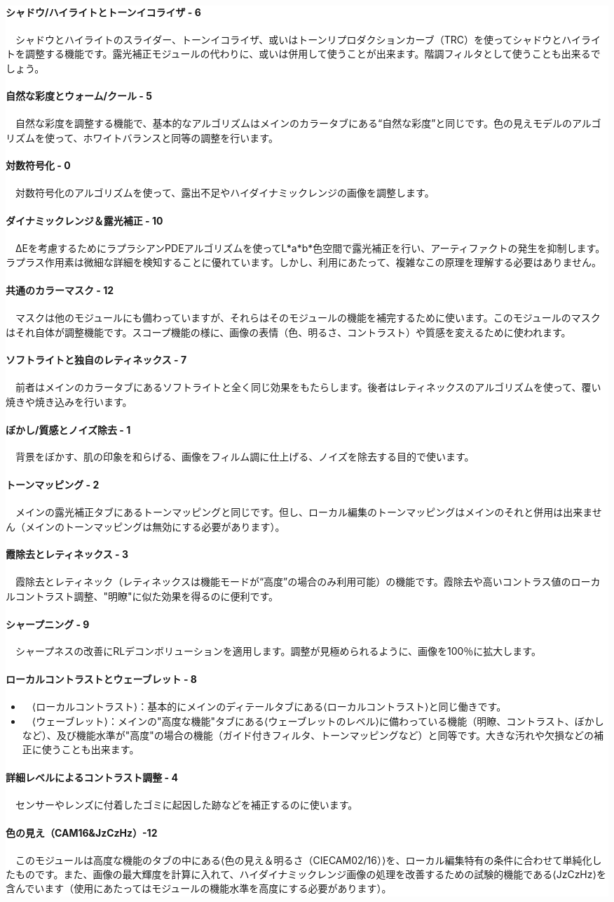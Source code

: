 #### シャドウ/ハイライトとトーンイコライザ - 6

　シャドウとハイライトのスライダー、トーンイコライザ、或いはトーンリプロダクションカーブ（TRC）を使ってシャドウとハイライトを調整する機能です。露光補正モジュールの代わりに、或いは併用して使うことが出来ます。階調フィルタとして使うことも出来るでしょう。

#### 自然な彩度とウォーム/クール - 5

　自然な彩度を調整する機能で、基本的なアルゴリズムはメインのカラータブにある“自然な彩度”と同じです。色の見えモデルのアルゴリズムを使って、ホワイトバランスと同等の調整を行います。

#### 対数符号化 - 0

　対数符号化のアルゴリズムを使って、露出不足やハイダイナミックレンジの画像を調整します。

#### ダイナミックレンジ＆露光補正 - 10

　ΔEを考慮するためにラプラシアンPDEアルゴリズムを使ってL\*a\*b\*色空間で露光補正を行い、アーティファクトの発生を抑制します。ラプラス作用素は微細な詳細を検知することに優れています。しかし、利用にあたって、複雑なこの原理を理解する必要はありません。

#### 共通のカラーマスク - 12

　マスクは他のモジュールにも備わっていますが、それらはそのモジュールの機能を補完するために使います。このモジュールのマスクはそれ自体が調整機能です。スコープ機能の様に、画像の表情（色、明るさ、コントラスト）や質感を変えるために使われます。

#### ソフトライトと独自のレティネックス - 7

　前者はメインのカラータブにあるソフトライトと全く同じ効果をもたらします。後者はレティネックスのアルゴリズムを使って、覆い焼きや焼き込みを行います。

#### ぼかし/質感とノイズ除去 - 1

　背景をぼかす、肌の印象を和らげる、画像をフィルム調に仕上げる、ノイズを除去する目的で使います。

#### トーンマッピング - 2

　メインの露光補正タブにあるトーンマッピングと同じです。但し、ローカル編集のトーンマッピングはメインのそれと併用は出来ません（メインのトーンマッピングは無効にする必要があります）。

#### 霞除去とレティネックス - 3

　霞除去とレティネック（レティネックスは機能モードが“高度”の場合のみ利用可能）の機能です。霞除去や高いコントラス値のローカルコントラスト調整、"明瞭"に似た効果を得るのに便利です。

#### シャープニング - 9

　シャープネスの改善にRLデコンボリューションを適用します。調整が見極められるように、画像を100％に拡大します。

#### ローカルコントラストとウェーブレット - 8

- 　⟨ローカルコントラスト⟩：基本的にメインのディテールタブにある⟨ローカルコントラスト⟩と同じ働きです。
- 　⟨ウェーブレット⟩：メインの"高度な機能"タブにある⟨ウェーブレットのレベル⟩に備わっている機能（明瞭、コントラスト、ぼかしなど）、及び機能水準が"高度"の場合の機能（ガイド付きフィルタ、トーンマッピングなど）と同等です。大きな汚れや欠損などの補正に使うことも出来ます。

#### 詳細レベルによるコントラスト調整 - 4

　センサーやレンズに付着したゴミに起因した跡などを補正するのに使います。

#### 色の見え（CAM16&JzCzHz）-12

　このモジュールは高度な機能のタブの中にある⟨色の見え＆明るさ（CIECAM02/16）⟩を、ローカル編集特有の条件に合わせて単純化したものです。また、画像の最大輝度を計算に入れて、ハイダイナミックレンジ画像の処理を改善するための試験的機能である⟨JzCzHz⟩を含んでいます（使用にあたってはモジュールの機能水準を高度にする必要があります）。
